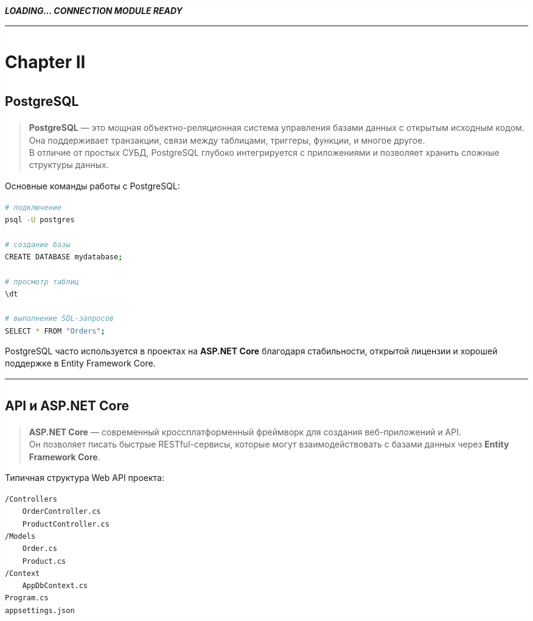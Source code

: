 ***LOADING... CONNECTION MODULE READY***

---

# Chapter II

## PostgreSQL

> **PostgreSQL** — это мощная объектно-реляционная система управления базами данных с открытым исходным кодом.  
> Она поддерживает транзакции, связи между таблицами, триггеры, функции, и многое другое.  
> В отличие от простых СУБД, PostgreSQL глубоко интегрируется с приложениями и позволяет хранить сложные структуры данных.

Основные команды работы с PostgreSQL:
```bash
# подключение
psql -U postgres

# создание базы
CREATE DATABASE mydatabase;

# просмотр таблиц
\dt

# выполнение SQL-запросов
SELECT * FROM "Orders";
```

PostgreSQL часто используется в проектах на **ASP.NET Core** благодаря стабильности, открытой лицензии и хорошей поддержке в Entity Framework Core.

---

## API и ASP.NET Core

> **ASP.NET Core** — современный кроссплатформенный фреймворк для создания веб-приложений и API.  
> Он позволяет писать быстрые RESTful-сервисы, которые могут взаимодействовать с базами данных через **Entity Framework Core**.

Типичная структура Web API проекта:
```
/Controllers
    OrderController.cs
    ProductController.cs
/Models
    Order.cs
    Product.cs
/Context
    AppDbContext.cs
Program.cs
appsettings.json
```
